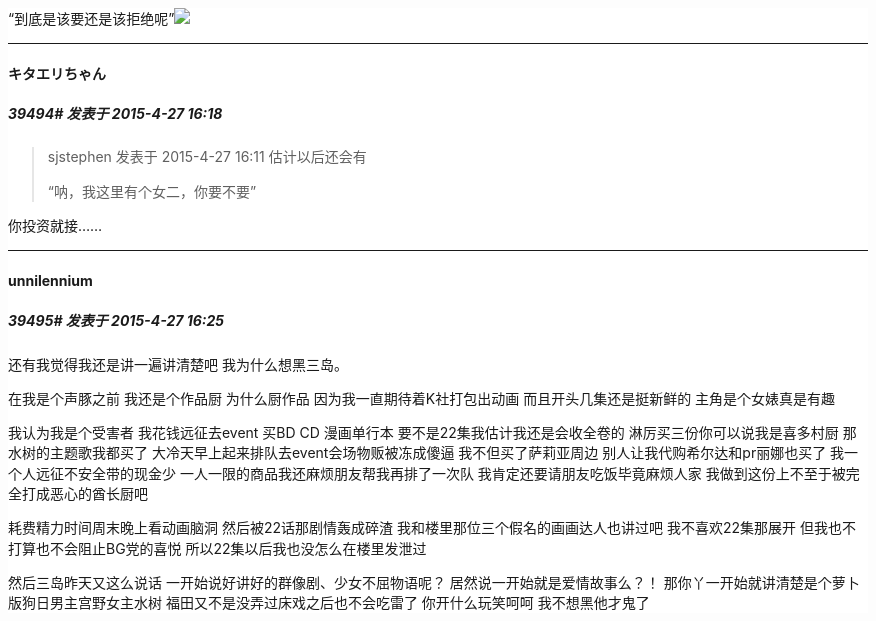 
“到底是该要还是该拒绝呢”<img src="https://static.saraba1st.com/image/smiley/nq/015.gif" referrerpolicy="no-referrer">







-----

####  キタエリちゃん  
##### 39494#       发表于 2015-4-27 16:18



<blockquote>sjstephen 发表于 2015-4-27 16:11
估计以后还会有


“呐，我这里有个女二，你要不要”
</blockquote>
你投资就接……







-----

####  unnilennium  
##### 39495#       发表于 2015-4-27 16:25




还有我觉得我还是讲一遍讲清楚吧 
我为什么想黑三岛。

在我是个声豚之前 我还是个作品厨 为什么厨作品 
因为我一直期待着K社打包出动画 而且开头几集还是挺新鲜的 主角是个女婊真是有趣

我认为我是个受害者 我花钱远征去event 
买BD CD 漫画单行本 要不是22集我估计我还是会收全卷的 淋厉买三份你可以说我是喜多村厨 
那水树的主题歌我都买了 大冷天早上起来排队去event会场物贩被冻成傻逼 我不但买了萨莉亚周边
别人让我代购希尔达和pr丽娜也买了 
我一个人远征不安全带的现金少 
一人一限的商品我还麻烦朋友帮我再排了一次队 
我肯定还要请朋友吃饭毕竟麻烦人家
我做到这份上不至于被完全打成恶心的酋长厨吧

耗费精力时间周末晚上看动画脑洞 
然后被22话那剧情轰成碎渣 我和楼里那位三个假名的画画达人也讲过吧 我不喜欢22集那展开 
但我也不打算也不会阻止BG党的喜悦 
所以22集以后我也没怎么在楼里发泄过

然后三岛昨天又这么说话 
一开始说好讲好的群像剧、少女不屈物语呢？
居然说一开始就是爱情故事么？！ 
那你丫一开始就讲清楚是个萝卜版狗日男主宫野女主水树 福田又不是没弄过床戏之后也不会吃雷了
你开什么玩笑呵呵 我不想黑他才鬼了 
